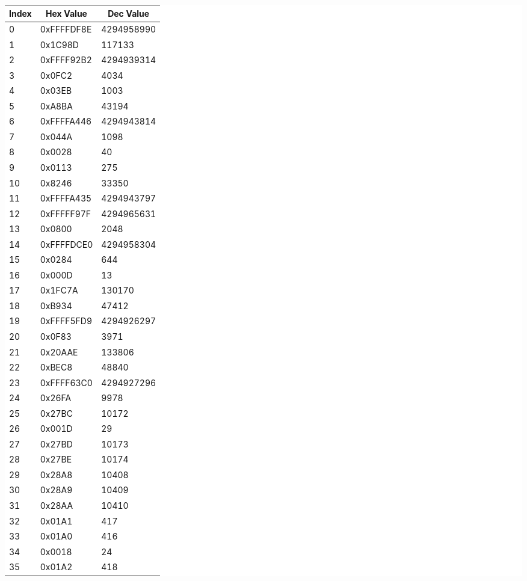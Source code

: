 |   Index | Hex Value   |   Dec Value |
|---------|-------------|-------------|
|       0 | 0xFFFFDF8E  |  4294958990 |
|       1 | 0x1C98D     |      117133 |
|       2 | 0xFFFF92B2  |  4294939314 |
|       3 | 0x0FC2      |        4034 |
|       4 | 0x03EB      |        1003 |
|       5 | 0xA8BA      |       43194 |
|       6 | 0xFFFFA446  |  4294943814 |
|       7 | 0x044A      |        1098 |
|       8 | 0x0028      |          40 |
|       9 | 0x0113      |         275 |
|      10 | 0x8246      |       33350 |
|      11 | 0xFFFFA435  |  4294943797 |
|      12 | 0xFFFFF97F  |  4294965631 |
|      13 | 0x0800      |        2048 |
|      14 | 0xFFFFDCE0  |  4294958304 |
|      15 | 0x0284      |         644 |
|      16 | 0x000D      |          13 |
|      17 | 0x1FC7A     |      130170 |
|      18 | 0xB934      |       47412 |
|      19 | 0xFFFF5FD9  |  4294926297 |
|      20 | 0x0F83      |        3971 |
|      21 | 0x20AAE     |      133806 |
|      22 | 0xBEC8      |       48840 |
|      23 | 0xFFFF63C0  |  4294927296 |
|      24 | 0x26FA      |        9978 |
|      25 | 0x27BC      |       10172 |
|      26 | 0x001D      |          29 |
|      27 | 0x27BD      |       10173 |
|      28 | 0x27BE      |       10174 |
|      29 | 0x28A8      |       10408 |
|      30 | 0x28A9      |       10409 |
|      31 | 0x28AA      |       10410 |
|      32 | 0x01A1      |         417 |
|      33 | 0x01A0      |         416 |
|      34 | 0x0018      |          24 |
|      35 | 0x01A2      |         418 |